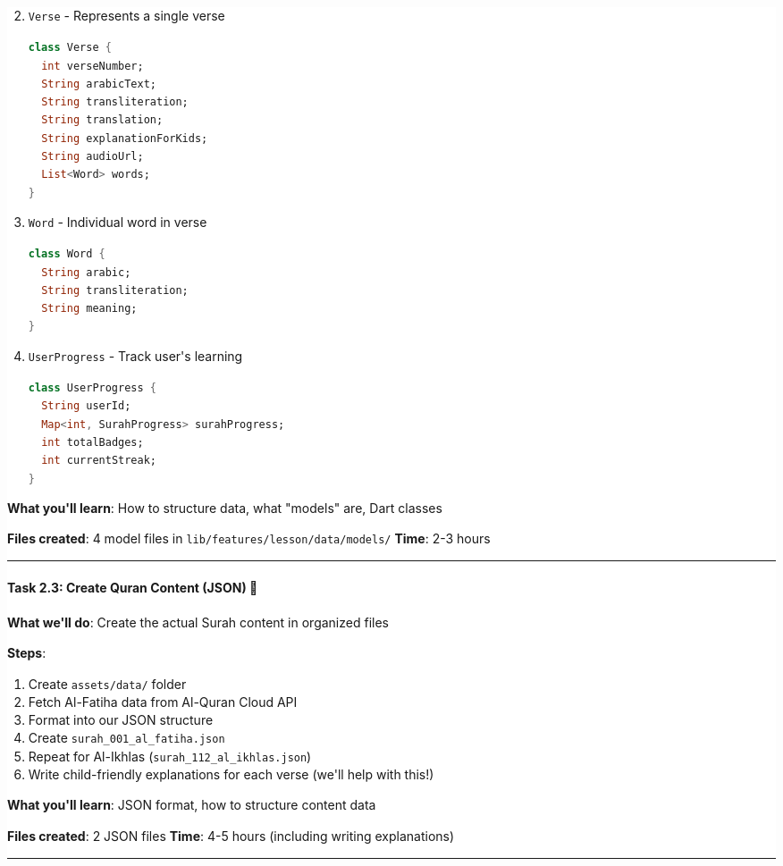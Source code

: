 2. `Verse` - Represents a single verse
   ```dart
   class Verse {
     int verseNumber;
     String arabicText;
     String transliteration;
     String translation;
     String explanationForKids;
     String audioUrl;
     List<Word> words;
   }
   ```

3. `Word` - Individual word in verse
   ```dart
   class Word {
     String arabic;
     String transliteration;
     String meaning;
   }
   ```

4. `UserProgress` - Track user's learning
   ```dart
   class UserProgress {
     String userId;
     Map<int, SurahProgress> surahProgress;
     int totalBadges;
     int currentStreak;
   }
   ```

**What you'll learn**: How to structure data, what "models" are, Dart classes

**Files created**: 4 model files in `lib/features/lesson/data/models/`
**Time**: 2-3 hours

---

#### Task 2.3: Create Quran Content (JSON) 📖
**What we'll do**: Create the actual Surah content in organized files

**Steps**:
1. Create `assets/data/` folder
2. Fetch Al-Fatiha data from Al-Quran Cloud API
3. Format into our JSON structure
4. Create `surah_001_al_fatiha.json`
5. Repeat for Al-Ikhlas (`surah_112_al_ikhlas.json`)
6. Write child-friendly explanations for each verse (we'll help with this!)

**What you'll learn**: JSON format, how to structure content data

**Files created**: 2 JSON files
**Time**: 4-5 hours (including writing explanations)

---
